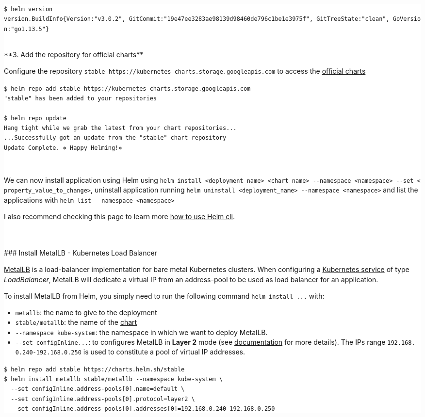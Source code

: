 ```
$ helm version
version.BuildInfo{Version:"v3.0.2", GitCommit:"19e47ee3283ae98139d98460de796c1be1e3975f", GitTreeState:"clean", GoVersion:"go1.13.5"}
```

<br />
**3. Add the repository for official charts**

Configure the repository `stable https://kubernetes-charts.storage.googleapis.com` to access the [official charts](https://github.com/helm/charts/tree/master/stable)

```
$ helm repo add stable https://kubernetes-charts.storage.googleapis.com
"stable" has been added to your repositories

$ helm repo update
Hang tight while we grab the latest from your chart repositories...
...Successfully got an update from the "stable" chart repository
Update Complete. ⎈ Happy Helming!⎈
```

<br />

We can now install application using Helm using `helm install <deployment_name> <chart_name> --namespace <namespace> --set <property_value_to_change>`, uninstall application running `helm uninstall <deployment_name> --namespace <namespace>` and list the applications with `helm list --namespace <namespace>`

I also recommend checking this page to learn more [how to use Helm cli](https://helm.sh/docs/intro/using_helm/).


<br />
<br />
### Install MetalLB - Kubernetes Load Balancer

[MetalLB](https://metallb.universe.tf) is a load-balancer implementation for bare metal Kubernetes clusters. When configuring a [Kubernetes service](https://kubernetes.io/docs/concepts/services-networking/service/) of type _LoadBalancer_, MetalLB will dedicate a virtual IP from an address-pool to be used as load balancer for an application.

To install MetalLB from Helm, you simply need to run the following command `helm install ...` with:

- `metallb`: the name to give to the deployment
- `stable/metallb`: the name of the [chart](https://github.com/helm/charts/tree/master/stable/metallb)
- `--namespace kube-system`: the namespace in which we want to deploy MetalLB.
- `--set configInline...`: to configures MetalLB in **Layer 2** mode (see [documentation](https://metallb.universe.tf/configuration/) for more details). The IPs range `192.168.0.240-192.168.0.250` is used to constitute a pool of virtual IP addresses.

```
$ helm repo add stable https://charts.helm.sh/stable 
$ helm install metallb stable/metallb --namespace kube-system \
  --set configInline.address-pools[0].name=default \
  --set configInline.address-pools[0].protocol=layer2 \
  --set configInline.address-pools[0].addresses[0]=192.168.0.240-192.168.0.250
```
